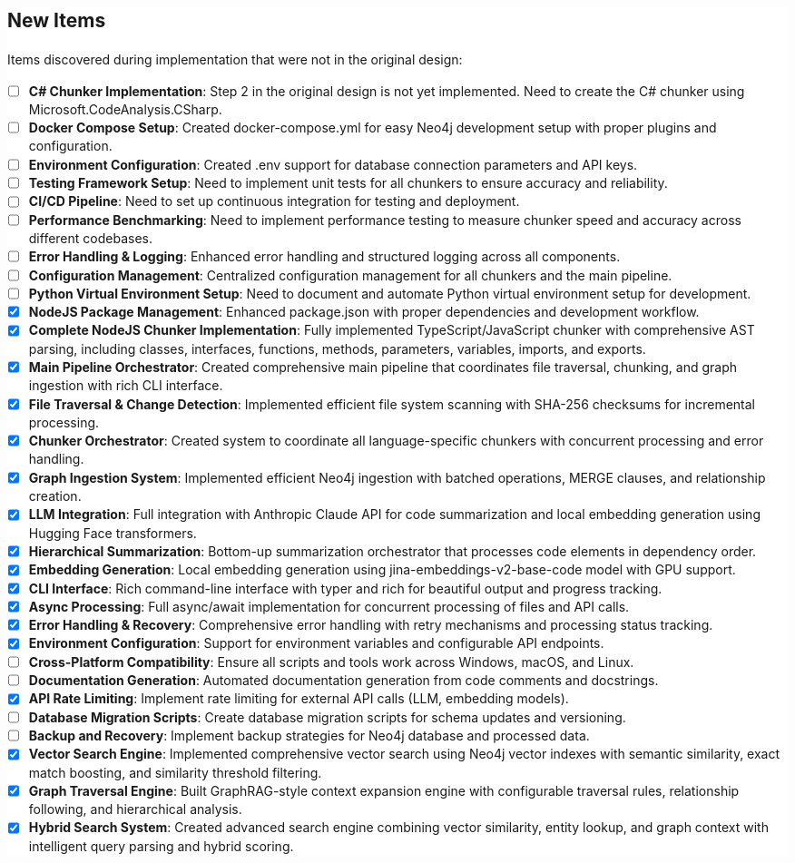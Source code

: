 
## New Items

Items discovered during implementation that were not in the original design:

*   [ ] **C# Chunker Implementation**: Step 2 in the original design is not yet implemented. Need to create the C# chunker using Microsoft.CodeAnalysis.CSharp.
*   [ ] **Docker Compose Setup**: Created docker-compose.yml for easy Neo4j development setup with proper plugins and configuration.
*   [ ] **Environment Configuration**: Created .env support for database connection parameters and API keys.
*   [ ] **Testing Framework Setup**: Need to implement unit tests for all chunkers to ensure accuracy and reliability.
*   [ ] **CI/CD Pipeline**: Need to set up continuous integration for testing and deployment.
*   [ ] **Performance Benchmarking**: Need to implement performance testing to measure chunker speed and accuracy across different codebases.
*   [ ] **Error Handling & Logging**: Enhanced error handling and structured logging across all components.
*   [ ] **Configuration Management**: Centralized configuration management for all chunkers and the main pipeline.
*   [ ] **Python Virtual Environment Setup**: Need to document and automate Python virtual environment setup for development.
*   [x] **NodeJS Package Management**: Enhanced package.json with proper dependencies and development workflow.
*   [x] **Complete NodeJS Chunker Implementation**: Fully implemented TypeScript/JavaScript chunker with comprehensive AST parsing, including classes, interfaces, functions, methods, parameters, variables, imports, and exports.
*   [x] **Main Pipeline Orchestrator**: Created comprehensive main pipeline that coordinates file traversal, chunking, and graph ingestion with rich CLI interface.
*   [x] **File Traversal & Change Detection**: Implemented efficient file system scanning with SHA-256 checksums for incremental processing.
*   [x] **Chunker Orchestrator**: Created system to coordinate all language-specific chunkers with concurrent processing and error handling.
*   [x] **Graph Ingestion System**: Implemented efficient Neo4j ingestion with batched operations, MERGE clauses, and relationship creation.
*   [x] **LLM Integration**: Full integration with Anthropic Claude API for code summarization and local embedding generation using Hugging Face transformers.
*   [x] **Hierarchical Summarization**: Bottom-up summarization orchestrator that processes code elements in dependency order.
*   [x] **Embedding Generation**: Local embedding generation using jina-embeddings-v2-base-code model with GPU support.
*   [x] **CLI Interface**: Rich command-line interface with typer and rich for beautiful output and progress tracking.
*   [x] **Async Processing**: Full async/await implementation for concurrent processing of files and API calls.
*   [x] **Error Handling & Recovery**: Comprehensive error handling with retry mechanisms and processing status tracking.
*   [x] **Environment Configuration**: Support for environment variables and configurable API endpoints.
*   [ ] **Cross-Platform Compatibility**: Ensure all scripts and tools work across Windows, macOS, and Linux.
*   [ ] **Documentation Generation**: Automated documentation generation from code comments and docstrings.
*   [x] **API Rate Limiting**: Implement rate limiting for external API calls (LLM, embedding models).
*   [ ] **Database Migration Scripts**: Create database migration scripts for schema updates and versioning.
*   [ ] **Backup and Recovery**: Implement backup strategies for Neo4j database and processed data.
*   [x] **Vector Search Engine**: Implemented comprehensive vector search using Neo4j vector indexes with semantic similarity, exact match boosting, and similarity threshold filtering.
*   [x] **Graph Traversal Engine**: Built GraphRAG-style context expansion engine with configurable traversal rules, relationship following, and hierarchical analysis.
*   [x] **Hybrid Search System**: Created advanced search engine combining vector similarity, entity lookup, and graph context with intelligent query parsing and hybrid scoring.